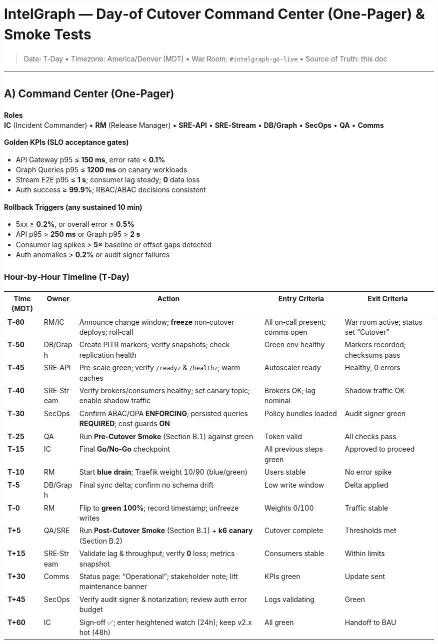 # IntelGraph — Day‑of Cutover Command Center (One‑Pager) & Smoke Tests

> Date: T‑Day • Timezone: America/Denver (MDT) • War Room: `#intelgraph-go-live` • Source of Truth: this doc

---

## A) Command Center (One‑Pager)

**Roles**  
**IC** (Incident Commander) • **RM** (Release Manager) • **SRE‑API** • **SRE‑Stream** • **DB/Graph** • **SecOps** • **QA** • **Comms**

**Golden KPIs (SLO acceptance gates)**

- API Gateway p95 ≤ **150 ms**, error rate < **0.1%**
- Graph Queries p95 ≤ **1200 ms** on canary workloads
- Stream E2E p95 ≤ **1 s**; consumer lag steady; **0** data loss
- Auth success ≥ **99.9%**; RBAC/ABAC decisions consistent

**Rollback Triggers (any sustained 10 min)**

- 5xx ≥ **0.2%**, or overall error ≥ **0.5%**
- API p95 > **250 ms** or Graph p95 > **2 s**
- Consumer lag spikes > **5×** baseline or offset gaps detected
- Auth anomalies > **0.2%** or audit signer failures

### Hour‑by‑Hour Timeline (T‑Day)

| Time (MDT) | Owner      | Action                                                                             | Entry Criteria                  | Exit Criteria                         |
| ---------- | ---------- | ---------------------------------------------------------------------------------- | ------------------------------- | ------------------------------------- |
| **T‑60**   | RM/IC      | Announce change window; **freeze** non‑cutover deploys; roll‑call                  | All on‑call present; comms open | War room active; status set “Cutover” |
| **T‑50**   | DB/Graph   | Create PITR markers; verify snapshots; check replication health                    | Green env healthy               | Markers recorded; checksums pass      |
| **T‑45**   | SRE‑API    | Pre‑scale green; verify `/readyz` & `/healthz`; warm caches                        | Autoscaler ready                | Healthy, 0 errors                     |
| **T‑40**   | SRE‑Stream | Verify brokers/consumers healthy; set canary topic; enable shadow traffic          | Brokers OK; lag nominal         | Shadow traffic OK                     |
| **T‑30**   | SecOps     | Confirm ABAC/OPA **ENFORCING**; persisted queries **REQUIRED**; cost guards **ON** | Policy bundles loaded           | Audit signer green                    |
| **T‑25**   | QA         | Run **Pre‑Cutover Smoke** (Section B.1) against green                              | Token valid                     | All checks pass                       |
| **T‑15**   | IC         | Final **Go/No‑Go** checkpoint                                                      | All previous steps green        | Approved to proceed                   |
| **T‑10**   | RM         | Start **blue drain**; Traefik weight 10/90 (blue/green)                            | Users stable                    | No error spike                        |
| **T‑5**    | DB/Graph   | Final sync delta; confirm no schema drift                                          | Low write window                | Delta applied                         |
| **T‑0**    | RM         | Flip to **green 100%**; record timestamp; unfreeze writes                          | Weights 0/100                   | Traffic stable                        |
| **T+5**    | QA/SRE     | Run **Post‑Cutover Smoke** (Section B.1) + **k6 canary** (Section B.2)             | Cutover complete                | Thresholds met                        |
| **T+15**   | SRE‑Stream | Validate lag & throughput; verify **0** loss; metrics snapshot                     | Consumers stable                | Within limits                         |
| **T+30**   | Comms      | Status page: “Operational”; stakeholder note; lift maintenance banner              | KPIs green                      | Update sent                           |
| **T+45**   | SecOps     | Verify audit signer & notarization; review auth error budget                       | Logs validating                 | Green                                 |
| **T+60**   | IC         | Sign‑off ✅; enter heightened watch (24h); keep v2.x hot (48h)                     | All green                       | Handoff to BAU                        |

